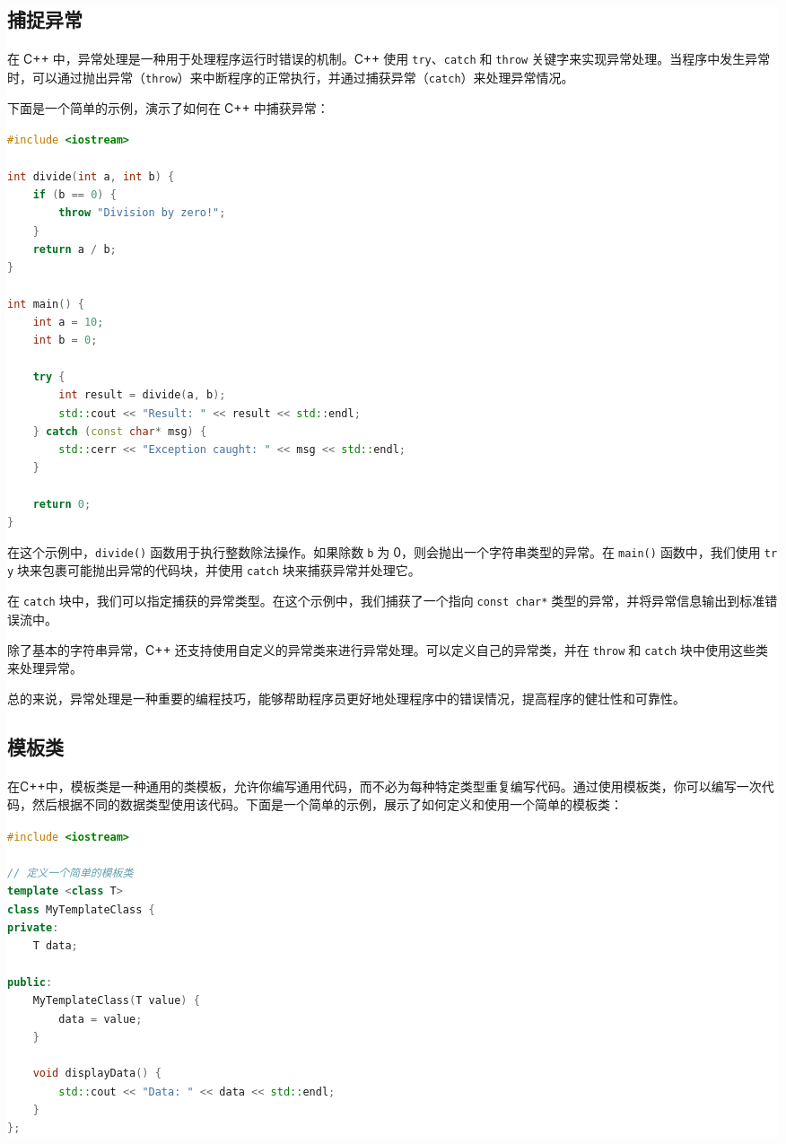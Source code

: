 

## 捕捉异常

在 C++ 中，异常处理是一种用于处理程序运行时错误的机制。C++ 使用 `try`、`catch` 和 `throw` 关键字来实现异常处理。当程序中发生异常时，可以通过抛出异常（`throw`）来中断程序的正常执行，并通过捕获异常（`catch`）来处理异常情况。

下面是一个简单的示例，演示了如何在 C++ 中捕获异常：

```cpp
#include <iostream>

int divide(int a, int b) {
    if (b == 0) {
        throw "Division by zero!";
    }
    return a / b;
}

int main() {
    int a = 10;
    int b = 0;

    try {
        int result = divide(a, b);
        std::cout << "Result: " << result << std::endl;
    } catch (const char* msg) {
        std::cerr << "Exception caught: " << msg << std::endl;
    }

    return 0;
}
```

在这个示例中，`divide()` 函数用于执行整数除法操作。如果除数 `b` 为 0，则会抛出一个字符串类型的异常。在 `main()` 函数中，我们使用 `try` 块来包裹可能抛出异常的代码块，并使用 `catch` 块来捕获异常并处理它。

在 `catch` 块中，我们可以指定捕获的异常类型。在这个示例中，我们捕获了一个指向 `const char*` 类型的异常，并将异常信息输出到标准错误流中。

除了基本的字符串异常，C++ 还支持使用自定义的异常类来进行异常处理。可以定义自己的异常类，并在 `throw` 和 `catch` 块中使用这些类来处理异常。

总的来说，异常处理是一种重要的编程技巧，能够帮助程序员更好地处理程序中的错误情况，提高程序的健壮性和可靠性。

## 模板类

在C++中，模板类是一种通用的类模板，允许你编写通用代码，而不必为每种特定类型重复编写代码。通过使用模板类，你可以编写一次代码，然后根据不同的数据类型使用该代码。下面是一个简单的示例，展示了如何定义和使用一个简单的模板类：

```cpp
#include <iostream>

// 定义一个简单的模板类
template <class T>
class MyTemplateClass {
private:
    T data;

public:
    MyTemplateClass(T value) {
        data = value;
    }

    void displayData() {
        std::cout << "Data: " << data << std::endl;
    }
};

```
